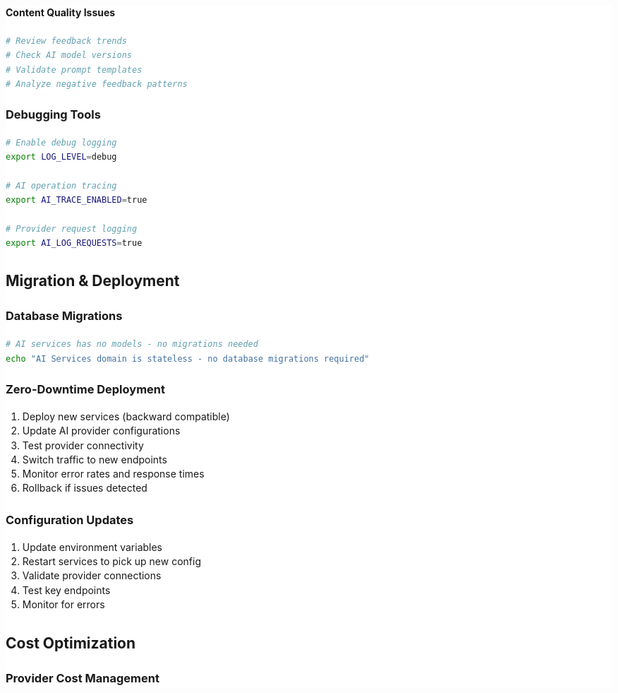 #### Content Quality Issues

```bash
# Review feedback trends
# Check AI model versions
# Validate prompt templates
# Analyze negative feedback patterns
```

### Debugging Tools

```bash
# Enable debug logging
export LOG_LEVEL=debug

# AI operation tracing
export AI_TRACE_ENABLED=true

# Provider request logging
export AI_LOG_REQUESTS=true
```

## Migration & Deployment

### Database Migrations

```bash
# AI services has no models - no migrations needed
echo "AI Services domain is stateless - no database migrations required"
```

### Zero-Downtime Deployment

1. Deploy new services (backward compatible)
2. Update AI provider configurations
3. Test provider connectivity
4. Switch traffic to new endpoints
5. Monitor error rates and response times
6. Rollback if issues detected

### Configuration Updates

1. Update environment variables
2. Restart services to pick up new config
3. Validate provider connections
4. Test key endpoints
5. Monitor for errors

## Cost Optimization

### Provider Cost Management
